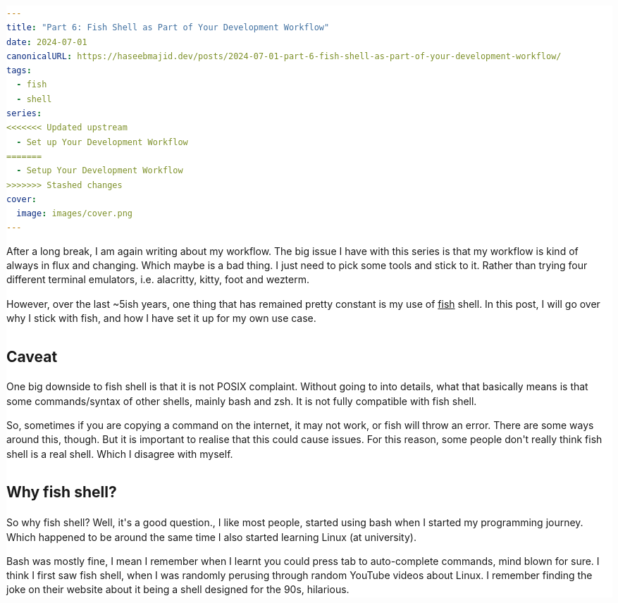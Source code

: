 ```yaml
---
title: "Part 6: Fish Shell as Part of Your Development Workflow"
date: 2024-07-01
canonicalURL: https://haseebmajid.dev/posts/2024-07-01-part-6-fish-shell-as-part-of-your-development-workflow/
tags:
  - fish
  - shell
series:
<<<<<<< Updated upstream
  - Set up Your Development Workflow
=======
  - Setup Your Development Workflow
>>>>>>> Stashed changes
cover:
  image: images/cover.png
---
```


After a long break, I am again writing about my workflow. The big issue I have with this series is that my workflow is
kind of always in flux and changing. Which maybe is a bad thing. I just need to pick some tools and stick to it.
Rather than trying four different terminal emulators, i.e. alacritty, kitty, foot and wezterm.

However, over the last ~5ish years, one thing that has remained pretty constant is my use of [fish](https://github.com/fish-shell/fish-shell) shell.
In this post, I will go over why I stick with fish, and how I have set it up for my own use case.


## Caveat
One big downside to fish shell is that it is not POSIX complaint. Without going to into details, what that basically
means is that some commands/syntax of other shells, mainly bash and zsh. It is not fully compatible with fish shell.

So, sometimes if you are copying a command on the internet, it may not work, or fish will throw an error. There are
some ways around this, though. But it is important to realise that this could cause issues. For this reason, some people
don't really think fish shell is a real shell. Which I disagree with myself.


##  Why fish shell?

So why fish shell? Well, it's a good question., I like most people, started using bash when I started my
programming journey. Which happened to be around the same time I also started learning Linux (at university).

Bash was mostly fine, I mean I remember when I learnt you could press tab to auto-complete commands, mind blown for sure.
I think I first saw fish shell, when I was randomly perusing through random YouTube videos about Linux. I remember
finding the joke on their website about it being a shell designed for the 90s, hilarious.
